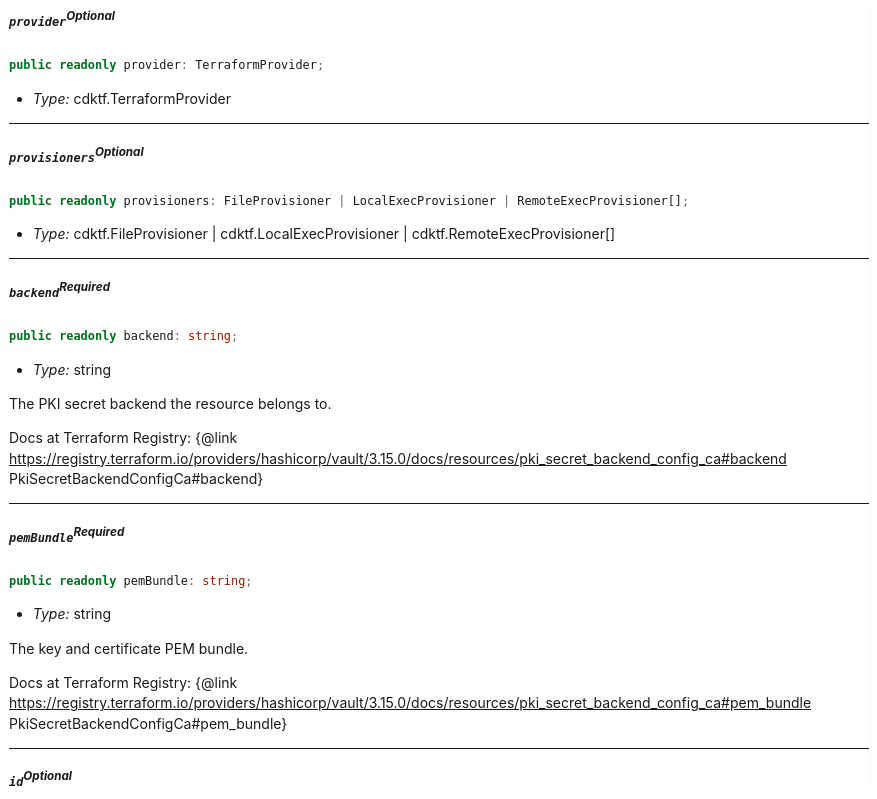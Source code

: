 ##### `provider`<sup>Optional</sup> <a name="provider" id="@cdktf/provider-vault.pkiSecretBackendConfigCa.PkiSecretBackendConfigCaConfig.property.provider"></a>

```typescript
public readonly provider: TerraformProvider;
```

- *Type:* cdktf.TerraformProvider

---

##### `provisioners`<sup>Optional</sup> <a name="provisioners" id="@cdktf/provider-vault.pkiSecretBackendConfigCa.PkiSecretBackendConfigCaConfig.property.provisioners"></a>

```typescript
public readonly provisioners: FileProvisioner | LocalExecProvisioner | RemoteExecProvisioner[];
```

- *Type:* cdktf.FileProvisioner | cdktf.LocalExecProvisioner | cdktf.RemoteExecProvisioner[]

---

##### `backend`<sup>Required</sup> <a name="backend" id="@cdktf/provider-vault.pkiSecretBackendConfigCa.PkiSecretBackendConfigCaConfig.property.backend"></a>

```typescript
public readonly backend: string;
```

- *Type:* string

The PKI secret backend the resource belongs to.

Docs at Terraform Registry: {@link https://registry.terraform.io/providers/hashicorp/vault/3.15.0/docs/resources/pki_secret_backend_config_ca#backend PkiSecretBackendConfigCa#backend}

---

##### `pemBundle`<sup>Required</sup> <a name="pemBundle" id="@cdktf/provider-vault.pkiSecretBackendConfigCa.PkiSecretBackendConfigCaConfig.property.pemBundle"></a>

```typescript
public readonly pemBundle: string;
```

- *Type:* string

The key and certificate PEM bundle.

Docs at Terraform Registry: {@link https://registry.terraform.io/providers/hashicorp/vault/3.15.0/docs/resources/pki_secret_backend_config_ca#pem_bundle PkiSecretBackendConfigCa#pem_bundle}

---

##### `id`<sup>Optional</sup> <a name="id" id="@cdktf/provider-vault.pkiSecretBackendConfigCa.PkiSecretBackendConfigCaConfig.property.id"></a>
